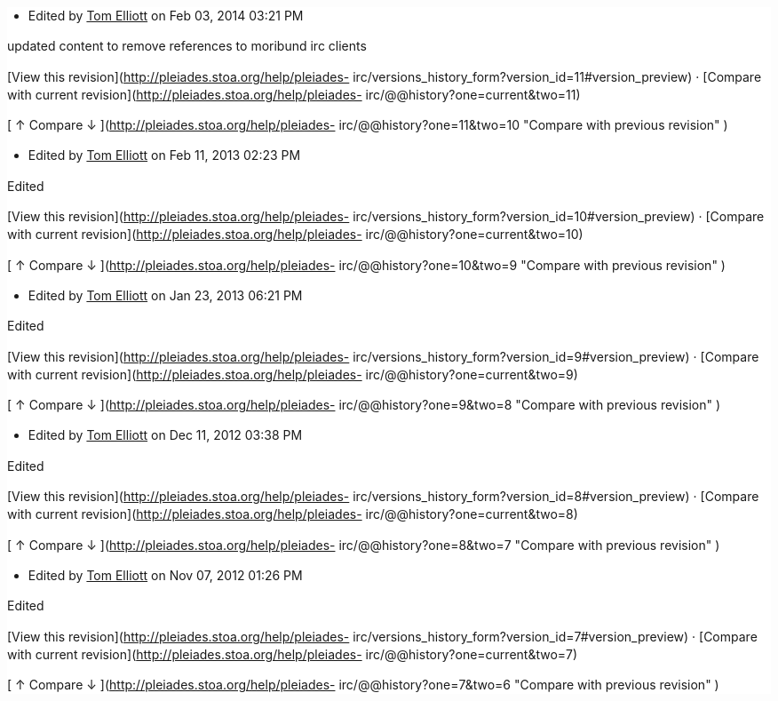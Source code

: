   * Edited by [Tom Elliott](http://pleiades.stoa.org/author/thomase) on Feb 03, 2014 03:21 PM 

updated content to remove references to moribund irc clients

[View this revision](http://pleiades.stoa.org/help/pleiades-
irc/versions_history_form?version_id=11#version_preview) · [Compare with
current revision](http://pleiades.stoa.org/help/pleiades-
irc/@@history?one=current&two=11)

[ ↑ Compare ↓ ](http://pleiades.stoa.org/help/pleiades-
irc/@@history?one=11&two=10 "Compare with previous revision" )

  * Edited by [Tom Elliott](http://pleiades.stoa.org/author/thomase) on Feb 11, 2013 02:23 PM 

Edited

[View this revision](http://pleiades.stoa.org/help/pleiades-
irc/versions_history_form?version_id=10#version_preview) · [Compare with
current revision](http://pleiades.stoa.org/help/pleiades-
irc/@@history?one=current&two=10)

[ ↑ Compare ↓ ](http://pleiades.stoa.org/help/pleiades-
irc/@@history?one=10&two=9 "Compare with previous revision" )

  * Edited by [Tom Elliott](http://pleiades.stoa.org/author/thomase) on Jan 23, 2013 06:21 PM 

Edited

[View this revision](http://pleiades.stoa.org/help/pleiades-
irc/versions_history_form?version_id=9#version_preview) · [Compare with
current revision](http://pleiades.stoa.org/help/pleiades-
irc/@@history?one=current&two=9)

[ ↑ Compare ↓ ](http://pleiades.stoa.org/help/pleiades-
irc/@@history?one=9&two=8 "Compare with previous revision" )

  * Edited by [Tom Elliott](http://pleiades.stoa.org/author/thomase) on Dec 11, 2012 03:38 PM 

Edited

[View this revision](http://pleiades.stoa.org/help/pleiades-
irc/versions_history_form?version_id=8#version_preview) · [Compare with
current revision](http://pleiades.stoa.org/help/pleiades-
irc/@@history?one=current&two=8)

[ ↑ Compare ↓ ](http://pleiades.stoa.org/help/pleiades-
irc/@@history?one=8&two=7 "Compare with previous revision" )

  * Edited by [Tom Elliott](http://pleiades.stoa.org/author/thomase) on Nov 07, 2012 01:26 PM 

Edited

[View this revision](http://pleiades.stoa.org/help/pleiades-
irc/versions_history_form?version_id=7#version_preview) · [Compare with
current revision](http://pleiades.stoa.org/help/pleiades-
irc/@@history?one=current&two=7)

[ ↑ Compare ↓ ](http://pleiades.stoa.org/help/pleiades-
irc/@@history?one=7&two=6 "Compare with previous revision" )
